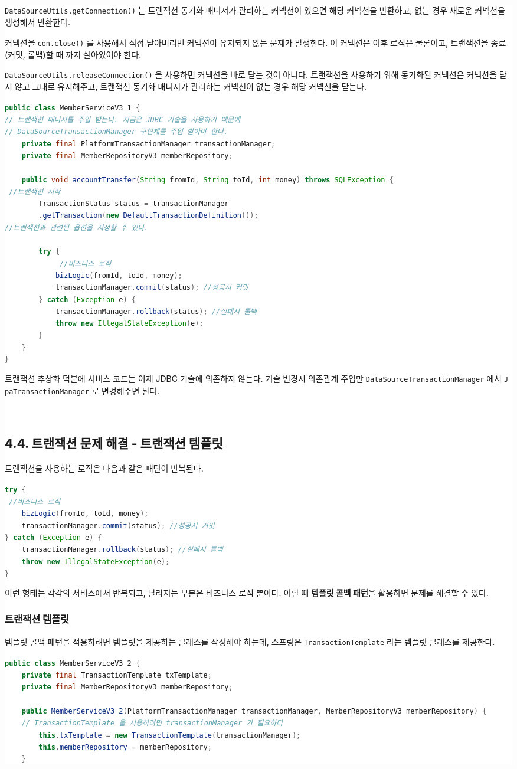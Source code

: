 `DataSourceUtils.getConnection()` 는 트랜잭션 동기화 매니저가 관리하는 커넥션이 있으면 해당 커넥션을 반환하고, 없는 경우 새로운 커넥션을 생성해서 반환한다.

커넥션을 `con.close()` 를 사용해서 직접 닫아버리면 커넥션이 유지되지 않는 문제가 발생한다. 이 커넥션은 이후 로직은 물론이고, 트랜잭션을 종료(커밋, 롤백)할 때 까지 살아있어야 한다.

`DataSourceUtils.releaseConnection()` 을 사용하면 커넥션을 바로 닫는 것이 아니다. 트랜잭션을 사용하기 위해 동기화된 커넥션은 커넥션을 닫지 않고 그대로 유지해주고, 트랜잭션 동기화 매니저가 관리하는 커넥션이 없는 경우 해당 커넥션을 닫는다.

```java
public class MemberServiceV3_1 {
// 트랜잭션 매니저를 주입 받는다. 지금은 JDBC 기술을 사용하기 때문에
// DataSourceTransactionManager 구현체를 주입 받아야 한다.
	private final PlatformTransactionManager transactionManager;
	private final MemberRepositoryV3 memberRepository;
    
	public void accountTransfer(String fromId, String toId, int money) throws SQLException {
 //트랜잭션 시작
		TransactionStatus status = transactionManager
        .getTransaction(new DefaultTransactionDefinition());
//트랜잭션과 관련된 옵션을 지정할 수 있다.

 		try {
			 //비즈니스 로직
 			bizLogic(fromId, toId, money);
 			transactionManager.commit(status); //성공시 커밋
 		} catch (Exception e) {
 			transactionManager.rollback(status); //실패시 롤백
 			throw new IllegalStateException(e);
 		}
	}
}
```
트랜잭션 추상화 덕분에 서비스 코드는 이제 JDBC 기술에 의존하지 않는다. 기술 변경시 의존관계 주입만 `DataSourceTransactionManager` 에서 `JpaTransactionManager` 로 변경해주면 된다.

<br>

## 4.4. 트랜잭션 문제 해결 - 트랜잭션 템플릿

트랜잭션을 사용하는 로직은 다음과 같은 패턴이 반복된다.
```java
try {
 //비즈니스 로직
	bizLogic(fromId, toId, money);
	transactionManager.commit(status); //성공시 커밋
} catch (Exception e) {
	transactionManager.rollback(status); //실패시 롤백
	throw new IllegalStateException(e);
}
```
이런 형태는 각각의 서비스에서 반복되고, 달라지는 부분은 비즈니스 로직 뿐이다. 이럴 때 **템플릿 콜백 패턴**을 활용하면 문제를 해결할 수 있다.

### 트랜잭션 템플릿
템플릿 콜백 패턴을 적용하려면 템플릿을 제공하는 클래스를 작성해야 하는데, 스프링은 `TransactionTemplate` 라는 템플릿 클래스를 제공한다.
```java
public class MemberServiceV3_2 {
	private final TransactionTemplate txTemplate;
 	private final MemberRepositoryV3 memberRepository;
 
	public MemberServiceV3_2(PlatformTransactionManager transactionManager, MemberRepositoryV3 memberRepository) {
    // TransactionTemplate 을 사용하려면 transactionManager 가 필요하다
		this.txTemplate = new TransactionTemplate(transactionManager);
		this.memberRepository = memberRepository;
	}
```